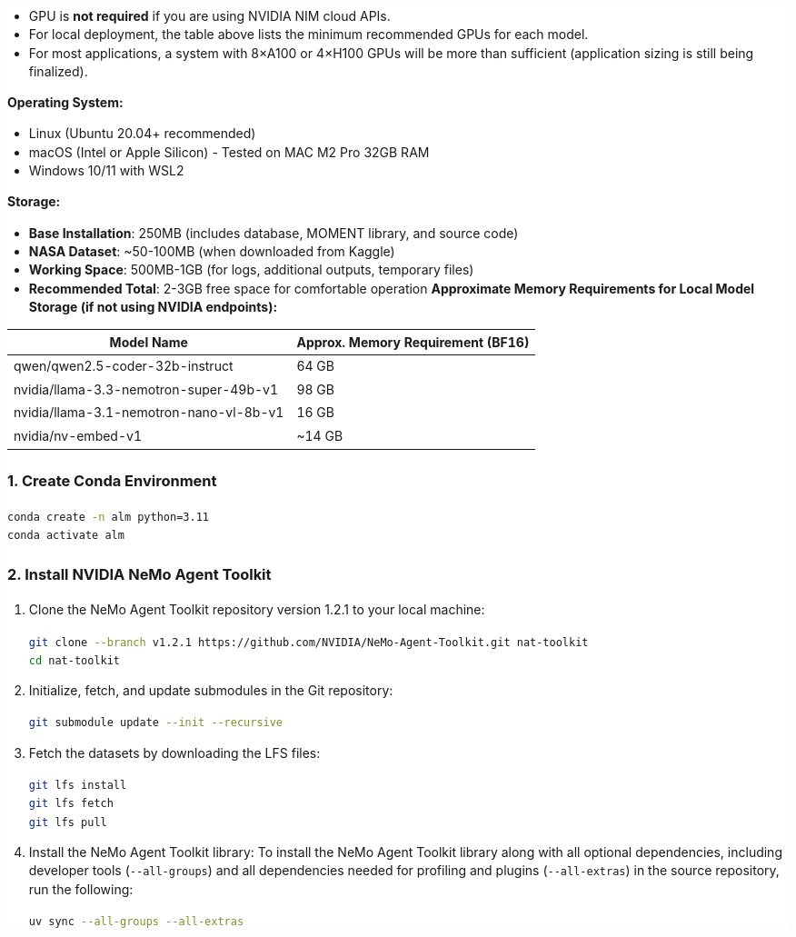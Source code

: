 - GPU is **not required** if you are using NVIDIA NIM cloud APIs.
- For local deployment, the table above lists the minimum recommended GPUs for each model.
- For most applications, a system with 8×A100 or 4×H100 GPUs will be more than sufficient (application sizing is still being finalized).

**Operating System:**
- Linux (Ubuntu 20.04+ recommended)
- macOS (Intel or Apple Silicon) - Tested on MAC M2 Pro 32GB RAM
- Windows 10/11 with WSL2

**Storage:**
- **Base Installation**: 250MB (includes database, MOMENT library, and source code)
- **NASA Dataset**: ~50-100MB (when downloaded from Kaggle)
- **Working Space**: 500MB-1GB (for logs, additional outputs, temporary files)
- **Recommended Total**: 2-3GB free space for comfortable operation
**Approximate Memory Requirements for Local Model Storage (if not using NVIDIA endpoints):**

| Model Name                              | Approx. Memory Requirement (BF16) |
|-----------------------------------------|-----------------------------------|
| qwen/qwen2.5-coder-32b-instruct         | 64 GB                             |
| nvidia/llama-3.3-nemotron-super-49b-v1  | 98 GB                             |
| nvidia/llama-3.1-nemotron-nano-vl-8b-v1 | 16 GB                             |
| nvidia/nv-embed-v1                      | ~14 GB                            |

### 1. Create Conda Environment

```bash
conda create -n alm python=3.11
conda activate alm
```

### 2. Install NVIDIA NeMo Agent Toolkit

1. Clone the NeMo Agent Toolkit repository version 1.2.1 to your local machine:
   ```bash
   git clone --branch v1.2.1 https://github.com/NVIDIA/NeMo-Agent-Toolkit.git nat-toolkit
   cd nat-toolkit
   ```

2. Initialize, fetch, and update submodules in the Git repository:
   ```bash
   git submodule update --init --recursive
   ```

3. Fetch the datasets by downloading the LFS files:
   ```bash
   git lfs install
   git lfs fetch
   git lfs pull
   ```
4. Install the NeMo Agent Toolkit library:
   To install the NeMo Agent Toolkit library along with all optional dependencies, including developer tools (`--all-groups`) and all dependencies needed for profiling and plugins (`--all-extras`) in the source repository, run the following:
   ```bash
   uv sync --all-groups --all-extras
   ```
